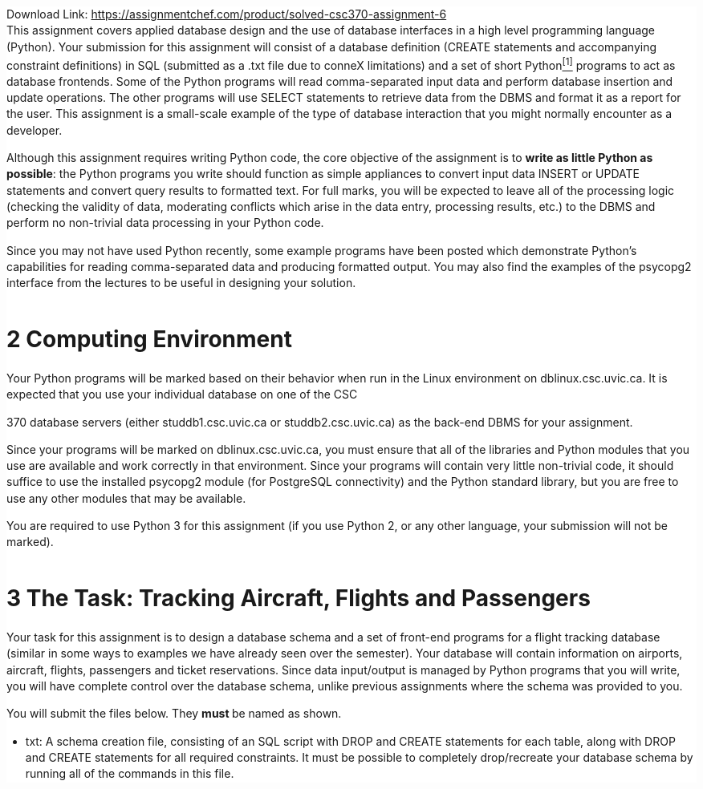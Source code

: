 Download Link: https://assignmentchef.com/product/solved-csc370-assignment-6
<br>
This assignment covers applied database design and the use of database interfaces in a high level programming language (Python). Your submission for this assignment will consist of a database definition (CREATE statements and accompanying constraint definitions) in SQL (submitted as a .txt file due to conneX limitations) and a set of short Python<a href="#_ftn1" name="_ftnref1"><sup>[1]</sup></a> programs to act as database frontends. Some of the Python programs will read comma-separated input data and perform database insertion and update operations. The other programs will use SELECT statements to retrieve data from the DBMS and format it as a report for the user. This assignment is a small-scale example of the type of database interaction that you might normally encounter as a developer.

Although this assignment requires writing Python code, the core objective of the assignment is to <strong>write as little Python as possible</strong>: the Python programs you write should function as simple appliances to convert input data INSERT or UPDATE statements and convert query results to formatted text. For full marks, you will be expected to leave all of the processing logic (checking the validity of data, moderating conflicts which arise in the data entry, processing results, etc.) to the DBMS and perform no non-trivial data processing in your Python code.

Since you may not have used Python recently, some example programs have been posted which demonstrate Python’s capabilities for reading comma-separated data and producing formatted output. You may also find the examples of the psycopg2 interface from the lectures to be useful in designing your solution.

<h1>2              Computing Environment</h1>

Your Python programs will be marked based on their behavior when run in the Linux environment on dblinux.csc.uvic.ca. It is expected that you use your individual database on one of the CSC

370 database servers (either studdb1.csc.uvic.ca or studdb2.csc.uvic.ca) as the back-end DBMS for your assignment.

Since your programs will be marked on dblinux.csc.uvic.ca, you must ensure that all of the libraries and Python modules that you use are available and work correctly in that environment. Since your programs will contain very little non-trivial code, it should suffice to use the installed psycopg2 module (for PostgreSQL connectivity) and the Python standard library, but you are free to use any other modules that may be available.

You are required to use Python 3 for this assignment (if you use Python 2, or any other language, your submission will not be marked).

<h1>3              The Task: Tracking Aircraft, Flights and Passengers</h1>

Your task for this assignment is to design a database schema and a set of front-end programs for a flight tracking database (similar in some ways to examples we have already seen over the semester). Your database will contain information on airports, aircraft, flights, passengers and ticket reservations. Since data input/output is managed by Python programs that you will write, you will have complete control over the database schema, unlike previous assignments where the schema was provided to you.

You will submit the files below. They <strong>must </strong>be named as shown.

<ul>

 <li>txt: A schema creation file, consisting of an SQL script with DROP and CREATE statements for each table, along with DROP and CREATE statements for all required constraints. It must be possible to completely drop/recreate your database schema by running all of the commands in this file.</li>
